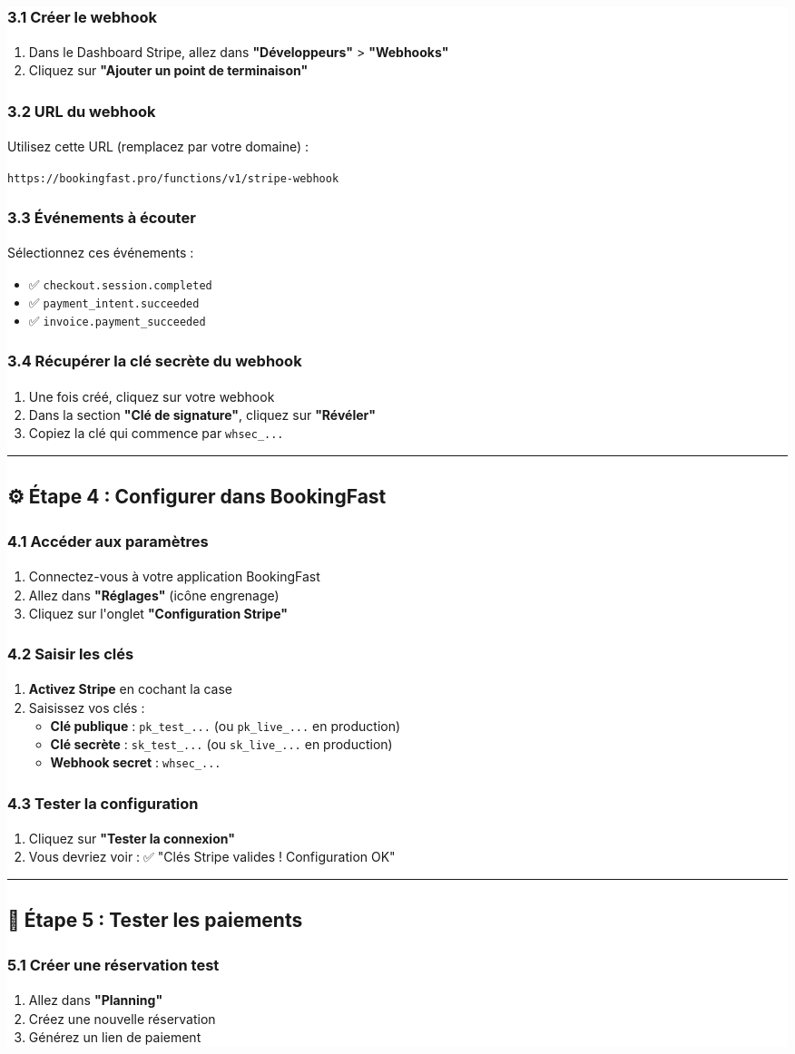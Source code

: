 ### 3.1 Créer le webhook
1. Dans le Dashboard Stripe, allez dans **"Développeurs"** > **"Webhooks"**
2. Cliquez sur **"Ajouter un point de terminaison"**

### 3.2 URL du webhook
Utilisez cette URL (remplacez par votre domaine) :
```
https://bookingfast.pro/functions/v1/stripe-webhook
```

### 3.3 Événements à écouter
Sélectionnez ces événements :
- ✅ `checkout.session.completed`
- ✅ `payment_intent.succeeded`
- ✅ `invoice.payment_succeeded`

### 3.4 Récupérer la clé secrète du webhook
1. Une fois créé, cliquez sur votre webhook
2. Dans la section **"Clé de signature"**, cliquez sur **"Révéler"**
3. Copiez la clé qui commence par `whsec_...`

---

## ⚙️ Étape 4 : Configurer dans BookingFast

### 4.1 Accéder aux paramètres
1. Connectez-vous à votre application BookingFast
2. Allez dans **"Réglages"** (icône engrenage)
3. Cliquez sur l'onglet **"Configuration Stripe"**

### 4.2 Saisir les clés
1. **Activez Stripe** en cochant la case
2. Saisissez vos clés :
   - **Clé publique** : `pk_test_...` (ou `pk_live_...` en production)
   - **Clé secrète** : `sk_test_...` (ou `sk_live_...` en production)
   - **Webhook secret** : `whsec_...`

### 4.3 Tester la configuration
1. Cliquez sur **"Tester la connexion"**
2. Vous devriez voir : ✅ "Clés Stripe valides ! Configuration OK"

---

## 🧪 Étape 5 : Tester les paiements

### 5.1 Créer une réservation test
1. Allez dans **"Planning"**
2. Créez une nouvelle réservation
3. Générez un lien de paiement
